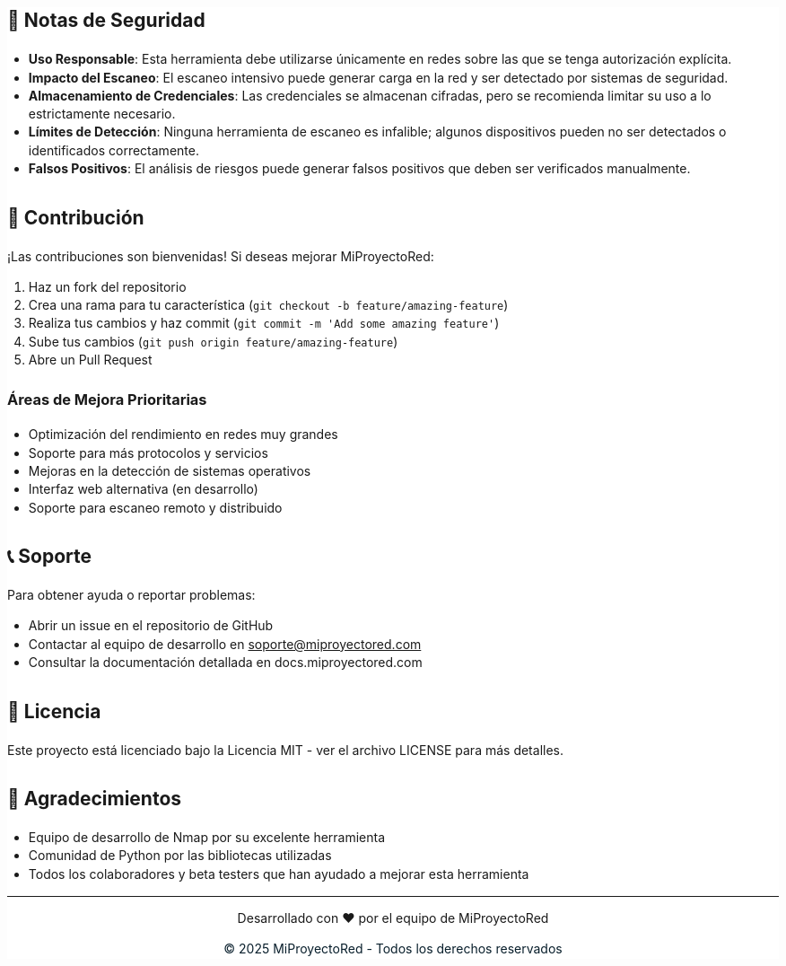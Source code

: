 ## 📜 Notas de Seguridad

- **Uso Responsable**: Esta herramienta debe utilizarse únicamente en redes sobre las que se tenga autorización explícita.
- **Impacto del Escaneo**: El escaneo intensivo puede generar carga en la red y ser detectado por sistemas de seguridad.
- **Almacenamiento de Credenciales**: Las credenciales se almacenan cifradas, pero se recomienda limitar su uso a lo estrictamente necesario.
- **Límites de Detección**: Ninguna herramienta de escaneo es infalible; algunos dispositivos pueden no ser detectados o identificados correctamente.
- **Falsos Positivos**: El análisis de riesgos puede generar falsos positivos que deben ser verificados manualmente.

## 🤝 Contribución

¡Las contribuciones son bienvenidas! Si deseas mejorar MiProyectoRed:

1. Haz un fork del repositorio
2. Crea una rama para tu característica (`git checkout -b feature/amazing-feature`)
3. Realiza tus cambios y haz commit (`git commit -m 'Add some amazing feature'`)
4. Sube tus cambios (`git push origin feature/amazing-feature`)
5. Abre un Pull Request

### Áreas de Mejora Prioritarias

- Optimización del rendimiento en redes muy grandes
- Soporte para más protocolos y servicios
- Mejoras en la detección de sistemas operativos
- Interfaz web alternativa (en desarrollo)
- Soporte para escaneo remoto y distribuido

## 📞 Soporte

Para obtener ayuda o reportar problemas:

- Abrir un issue en el repositorio de GitHub
- Contactar al equipo de desarrollo en soporte@miproyectored.com
- Consultar la documentación detallada en docs.miproyectored.com

## 📄 Licencia

Este proyecto está licenciado bajo la Licencia MIT - ver el archivo LICENSE para más detalles.

## 🙏 Agradecimientos

- Equipo de desarrollo de Nmap por su excelente herramienta
- Comunidad de Python por las bibliotecas utilizadas
- Todos los colaboradores y beta testers que han ayudado a mejorar esta herramienta

---

<div align="center">
  <p>Desarrollado con ❤️ por el equipo de MiProyectoRed</p>
  <p style="color: #091F2C;">© 2025 MiProyectoRed - Todos los derechos reservados</p>
</div>
